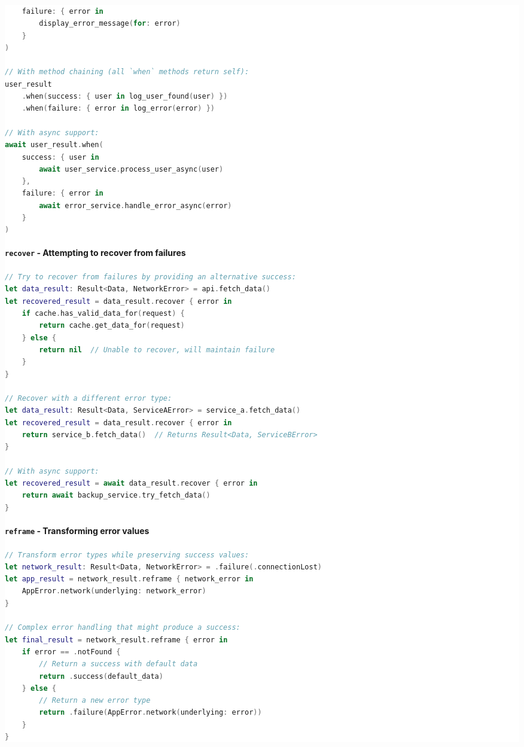```swift
    failure: { error in
        display_error_message(for: error)
    }
)

// With method chaining (all `when` methods return self):
user_result
    .when(success: { user in log_user_found(user) })
    .when(failure: { error in log_error(error) })

// With async support:
await user_result.when(
    success: { user in
        await user_service.process_user_async(user)
    },
    failure: { error in
        await error_service.handle_error_async(error)
    }
)
```

#### `recover` - Attempting to recover from failures

```swift
// Try to recover from failures by providing an alternative success:
let data_result: Result<Data, NetworkError> = api.fetch_data()
let recovered_result = data_result.recover { error in
    if cache.has_valid_data_for(request) {
        return cache.get_data_for(request)
    } else {
        return nil  // Unable to recover, will maintain failure
    }
}

// Recover with a different error type:
let data_result: Result<Data, ServiceAError> = service_a.fetch_data()
let recovered_result = data_result.recover { error in
    return service_b.fetch_data()  // Returns Result<Data, ServiceBError>
}

// With async support:
let recovered_result = await data_result.recover { error in
    return await backup_service.try_fetch_data()
}
```

#### `reframe` - Transforming error values

```swift
// Transform error types while preserving success values:
let network_result: Result<Data, NetworkError> = .failure(.connectionLost)
let app_result = network_result.reframe { network_error in
    AppError.network(underlying: network_error)
}

// Complex error handling that might produce a success:
let final_result = network_result.reframe { error in
    if error == .notFound {
        // Return a success with default data
        return .success(default_data)
    } else {
        // Return a new error type
        return .failure(AppError.network(underlying: error))
    }
}
```